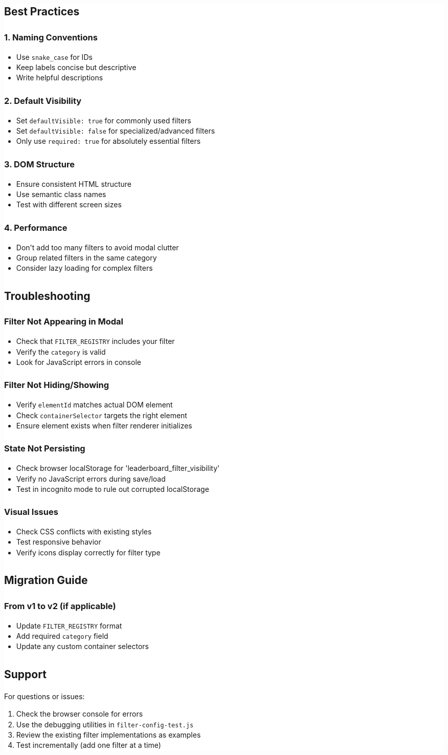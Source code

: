 ## Best Practices

### 1. Naming Conventions
- Use `snake_case` for IDs
- Keep labels concise but descriptive
- Write helpful descriptions

### 2. Default Visibility
- Set `defaultVisible: true` for commonly used filters
- Set `defaultVisible: false` for specialized/advanced filters
- Only use `required: true` for absolutely essential filters

### 3. DOM Structure
- Ensure consistent HTML structure
- Use semantic class names
- Test with different screen sizes

### 4. Performance
- Don't add too many filters to avoid modal clutter
- Group related filters in the same category
- Consider lazy loading for complex filters

## Troubleshooting

### Filter Not Appearing in Modal
- Check that `FILTER_REGISTRY` includes your filter
- Verify the `category` is valid
- Look for JavaScript errors in console

### Filter Not Hiding/Showing
- Verify `elementId` matches actual DOM element
- Check `containerSelector` targets the right element
- Ensure element exists when filter renderer initializes

### State Not Persisting
- Check browser localStorage for 'leaderboard_filter_visibility'
- Verify no JavaScript errors during save/load
- Test in incognito mode to rule out corrupted localStorage

### Visual Issues
- Check CSS conflicts with existing styles
- Test responsive behavior
- Verify icons display correctly for filter type

## Migration Guide

### From v1 to v2 (if applicable)
- Update `FILTER_REGISTRY` format
- Add required `category` field
- Update any custom container selectors

## Support

For questions or issues:
1. Check the browser console for errors
2. Use the debugging utilities in `filter-config-test.js`
3. Review the existing filter implementations as examples
4. Test incrementally (add one filter at a time)


